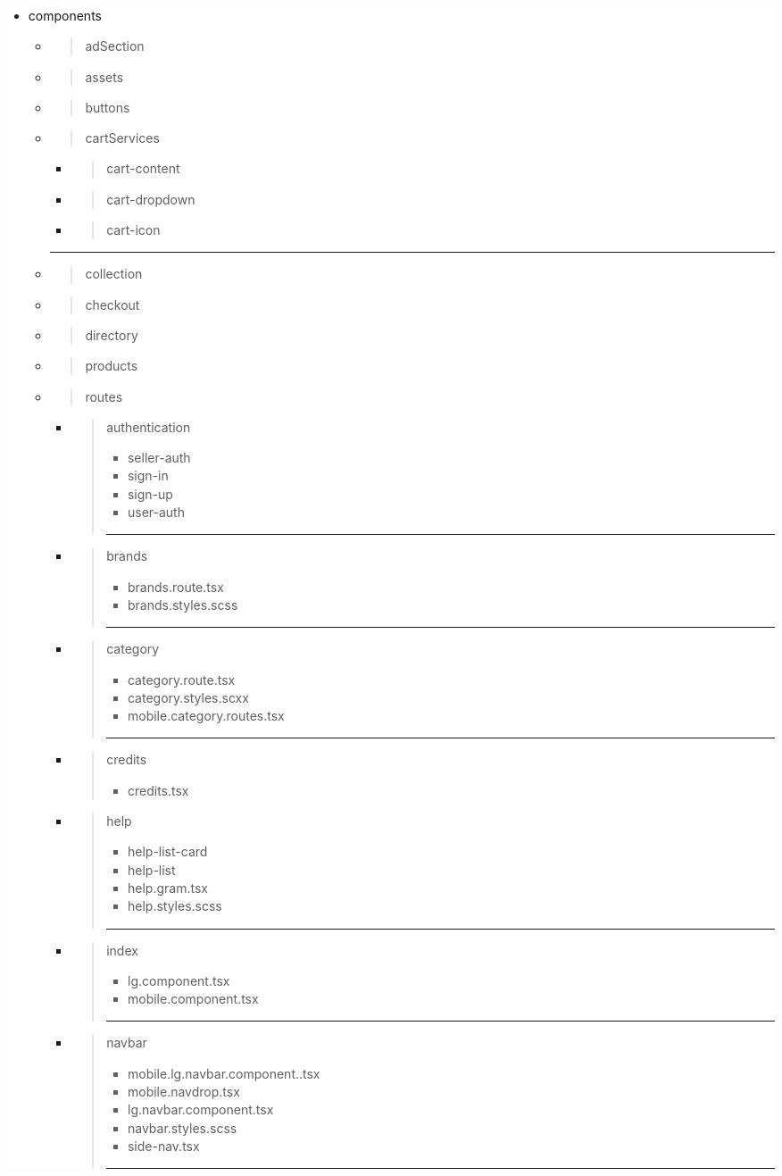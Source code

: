   - components

    - > adSection
    - > assets
    - > buttons
    - > cartServices

      - > cart-content
      - > cart-dropdown
      - > cart-icon

      ***

    - > collection
    - > checkout
    - > directory
    - > products
    - > routes

      - > authentication
        >
        > - seller-auth
        > - sign-in
        > - sign-up
        > - user-auth
        >
        > ***
      - > brands
        >
        > - brands.route.tsx
        > - brands.styles.scss
        >
        > ***
      - > category
        >
        > - category.route.tsx
        > - category.styles.scxx
        > - mobile.category.routes.tsx
        >
        > ***
      - > credits
        >
        > - credits.tsx
      - > help
        >
        > - help-list-card
        > - help-list
        > - help.gram.tsx
        > - help.styles.scss
        >
        > ***
      - > index
        >
        > - lg.component.tsx
        > - mobile.component.tsx
        >
        > ***
      - > navbar
        >
        > - mobile.lg.navbar.component..tsx
        > - mobile.navdrop.tsx
        > - lg.navbar.component.tsx
        > - navbar.styles.scss
        > - side-nav.tsx
        >
        > ***